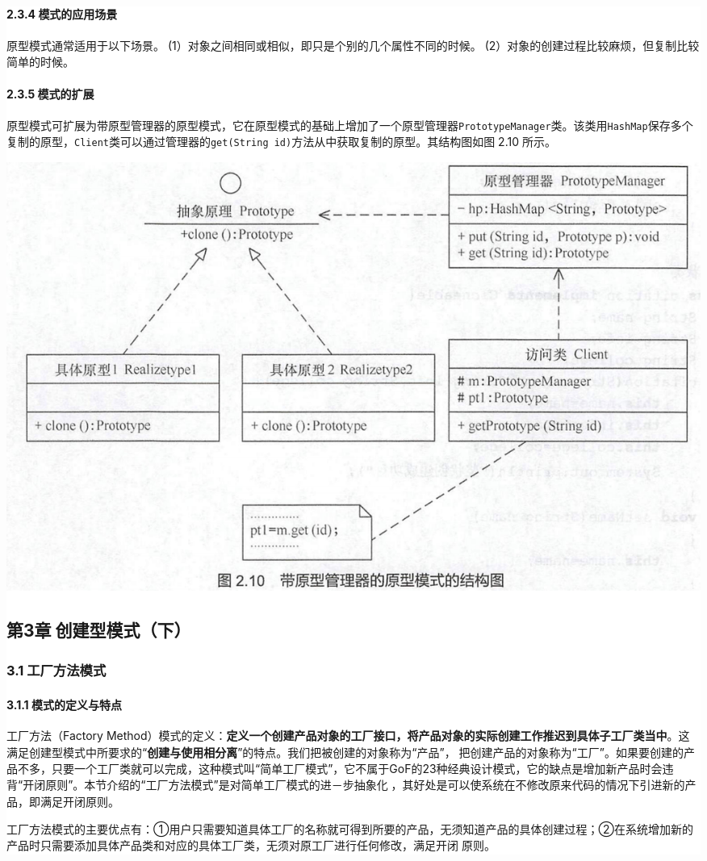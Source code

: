 #### 2.3.4 模式的应用场景

原型模式通常适用于以下场景。
(1）对象之间相同或相似，即只是个别的几个属性不同的时候。
(2）对象的创建过程比较麻烦，但复制比较简单的时候。

#### 2.3.5 模式的扩展

原型模式可扩展为带原型管理器的原型模式，它在原型模式的基础上增加了一个原型管理器`PrototypeManager`类。该类用`HashMap`保存多个复制的原型，`Client`类可以通过管理器的`get(String id)`方法从中获取复制的原型。其结构图如图 2.10 所示。

![](imgs/2.10.png)

## 第3章 创建型模式（下）

### 3.1 工厂方法模式

#### 3.1.1 模式的定义与特点

工厂方法（Factory Method）模式的定义：**定义一个创建产品对象的工厂接口，将产品对象的实际创建工作推迟到具体子工厂类当中**。这满足创建型模式中所要求的“**创建与使用相分离**”的特点。我们把被创建的对象称为“产品”， 把创建产品的对象称为“工厂”。如果要创建的产品不多，只要一个工厂类就可以完成，这种模式叫“简单工厂模式”，它不属于GoF的23种经典设计模式，它的缺点是增加新产品时会违背“开闭原则”。本节介绍的“工厂方法模式”是对简单工厂模式的进－步抽象化 ，其好处是可以使系统在不修改原来代码的情况下引进新的产品，即满足开闭原则。

工厂方法模式的主要优点有：①用户只需要知道具体工厂的名称就可得到所要的产品，无须知道产品的具体创建过程；②在系统增加新的产品时只需要添加具体产品类和对应的具体工厂类，无须对原工厂进行任何修改，满足开闭
原则。
